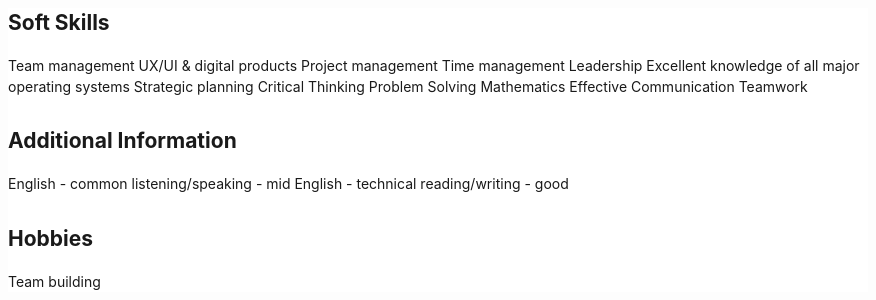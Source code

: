 ## Soft Skills
Team management
UX/UI & digital products
Project management
Time management
Leadership
Excellent knowledge of all major operating systems
Strategic planning
Critical Thinking
Problem Solving
Mathematics
Effective Communication
Teamwork
 
## Additional Information
English - common listening/speaking - mid
English - technical reading/writing - good

## Hobbies
Team building
